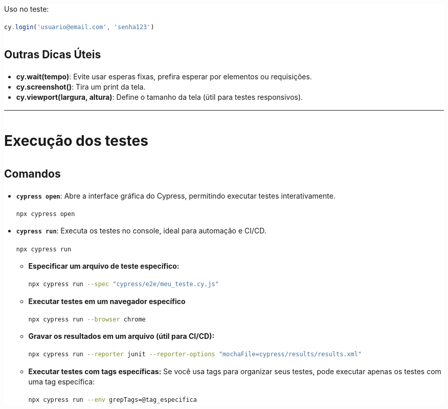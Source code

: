 Uso no teste:

```jsx
cy.login('usuario@email.com', 'senha123')
```

## Outras Dicas Úteis

- **cy.wait(tempo)**: Evite usar esperas fixas, prefira esperar por elementos ou requisições.
- **cy.screenshot()**: Tira um print da tela.
- **cy.viewport(largura, altura)**: Define o tamanho da tela (útil para testes responsivos).

---

# Execução dos testes

## Comandos

- **`cypress open`**: Abre a interface gráfica do Cypress, permitindo executar testes interativamente.
    
    ```bash
    npx cypress open
    ```
    

- **`cypress run`**: Executa os testes no console, ideal para automação e CI/CD.
    
    ```bash
    npx cypress run
    ```
    
    - **Especificar um arquivo de teste específico:**
        
        ```bash
        npx cypress run --spec "cypress/e2e/meu_teste.cy.js"
        ```
        
    
    - **Executar testes em um navegador específico**
        
        ```bash
        npx cypress run --browser chrome
        ```
        
    
    - **Gravar os resultados em um arquivo (útil para CI/CD):**
        
        ```bash
        npx cypress run --reporter junit --reporter-options "mochaFile=cypress/results/results.xml"
        ```
        
    
    - **Executar testes com tags específicas:**
    Se você usa tags para organizar seus testes, pode executar apenas os testes com uma tag específica:
        
        ```bash
        npx cypress run --env grepTags=@tag_especifica
        ```
        